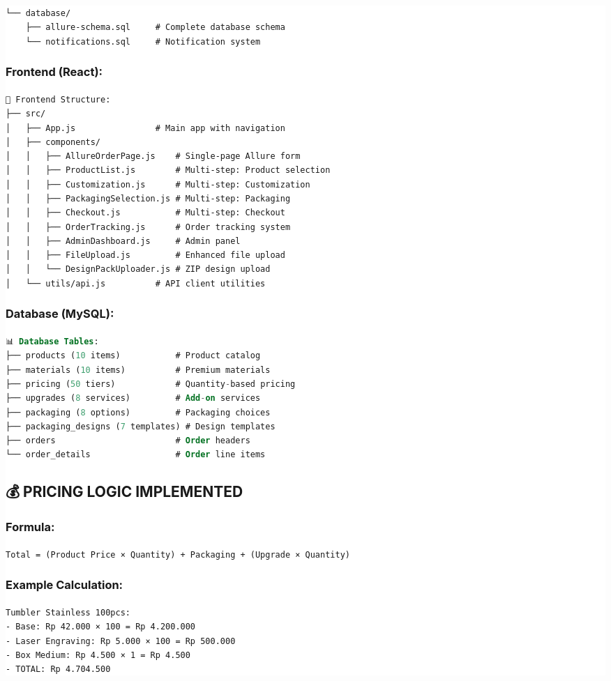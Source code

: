 ```
└── database/
    ├── allure-schema.sql     # Complete database schema
    └── notifications.sql     # Notification system
```

### **Frontend (React):**
```
📁 Frontend Structure:
├── src/
│   ├── App.js                # Main app with navigation
│   ├── components/
│   │   ├── AllureOrderPage.js    # Single-page Allure form
│   │   ├── ProductList.js        # Multi-step: Product selection
│   │   ├── Customization.js      # Multi-step: Customization
│   │   ├── PackagingSelection.js # Multi-step: Packaging
│   │   ├── Checkout.js           # Multi-step: Checkout
│   │   ├── OrderTracking.js      # Order tracking system
│   │   ├── AdminDashboard.js     # Admin panel
│   │   ├── FileUpload.js         # Enhanced file upload
│   │   └── DesignPackUploader.js # ZIP design upload
│   └── utils/api.js          # API client utilities
```

### **Database (MySQL):**
```sql
📊 Database Tables:
├── products (10 items)           # Product catalog
├── materials (10 items)          # Premium materials
├── pricing (50 tiers)            # Quantity-based pricing
├── upgrades (8 services)         # Add-on services
├── packaging (8 options)         # Packaging choices
├── packaging_designs (7 templates) # Design templates
├── orders                        # Order headers
└── order_details                 # Order line items
```

## 💰 **PRICING LOGIC IMPLEMENTED**

### **Formula:**
```
Total = (Product Price × Quantity) + Packaging + (Upgrade × Quantity)
```

### **Example Calculation:**
```
Tumbler Stainless 100pcs:
- Base: Rp 42.000 × 100 = Rp 4.200.000
- Laser Engraving: Rp 5.000 × 100 = Rp 500.000
- Box Medium: Rp 4.500 × 1 = Rp 4.500
- TOTAL: Rp 4.704.500
```
